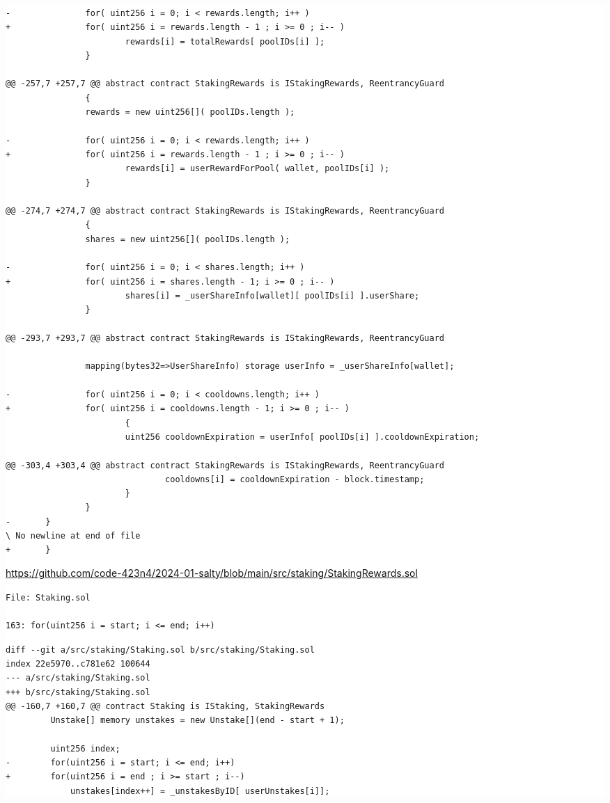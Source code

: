     -               for( uint256 i = 0; i < rewards.length; i++ )
    +               for( uint256 i = rewards.length - 1 ; i >= 0 ; i-- )
                            rewards[i] = totalRewards[ poolIDs[i] ];
                    }

    @@ -257,7 +257,7 @@ abstract contract StakingRewards is IStakingRewards, ReentrancyGuard
                    {
                    rewards = new uint256[]( poolIDs.length );

    -               for( uint256 i = 0; i < rewards.length; i++ )
    +               for( uint256 i = rewards.length - 1 ; i >= 0 ; i-- )
                            rewards[i] = userRewardForPool( wallet, poolIDs[i] );
                    }

    @@ -274,7 +274,7 @@ abstract contract StakingRewards is IStakingRewards, ReentrancyGuard
                    {
                    shares = new uint256[]( poolIDs.length );

    -               for( uint256 i = 0; i < shares.length; i++ )
    +               for( uint256 i = shares.length - 1; i >= 0 ; i-- )
                            shares[i] = _userShareInfo[wallet][ poolIDs[i] ].userShare;
                    }

    @@ -293,7 +293,7 @@ abstract contract StakingRewards is IStakingRewards, ReentrancyGuard

                    mapping(bytes32=>UserShareInfo) storage userInfo = _userShareInfo[wallet];

    -               for( uint256 i = 0; i < cooldowns.length; i++ )
    +               for( uint256 i = cooldowns.length - 1; i >= 0 ; i-- )
                            {
                            uint256 cooldownExpiration = userInfo[ poolIDs[i] ].cooldownExpiration;

    @@ -303,4 +303,4 @@ abstract contract StakingRewards is IStakingRewards, ReentrancyGuard
                                    cooldowns[i] = cooldownExpiration - block.timestamp;
                            }
                    }
    -       }
    \ No newline at end of file
    +       }

https://github.com/code-423n4/2024-01-salty/blob/main/src/staking/StakingRewards.sol

```
File: Staking.sol	

163: for(uint256 i = start; i <= end; i++)
```
    diff --git a/src/staking/Staking.sol b/src/staking/Staking.sol
    index 22e5970..c781e62 100644
    --- a/src/staking/Staking.sol
    +++ b/src/staking/Staking.sol
    @@ -160,7 +160,7 @@ contract Staking is IStaking, StakingRewards
             Unstake[] memory unstakes = new Unstake[](end - start + 1);

             uint256 index;
    -        for(uint256 i = start; i <= end; i++)
    +        for(uint256 i = end ; i >= start ; i--)
                 unstakes[index++] = _unstakesByID[ userUnstakes[i]];
